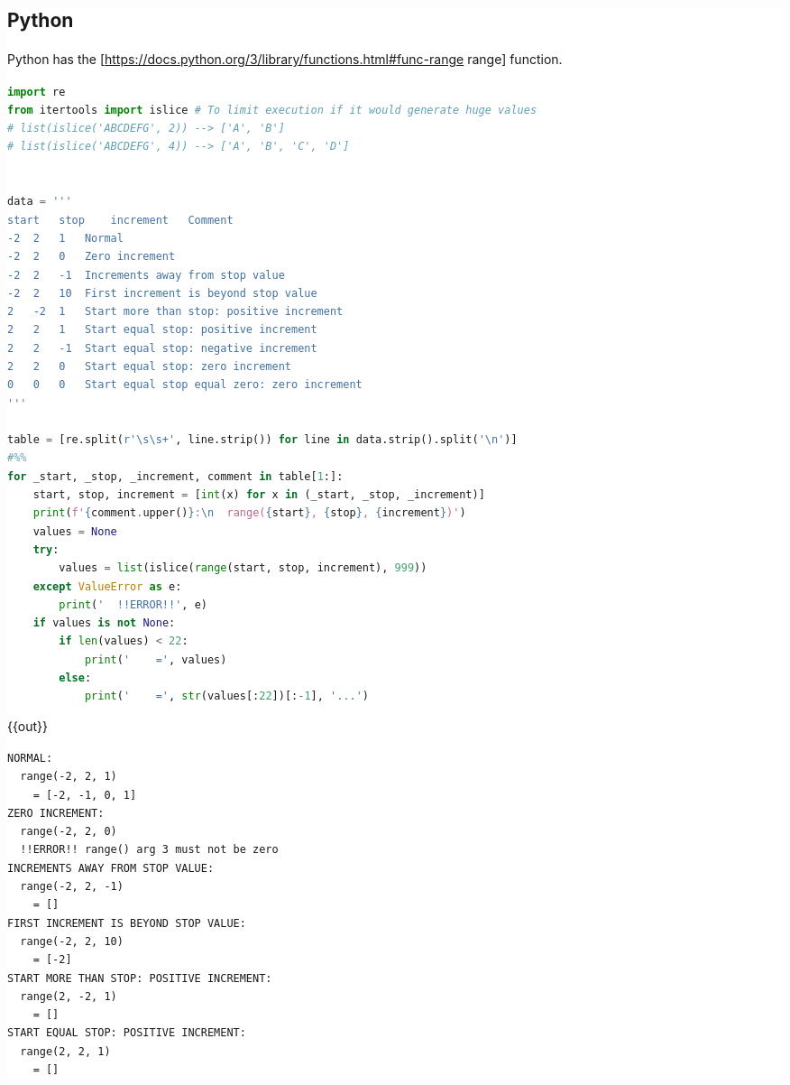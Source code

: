 

## Python

Python has the [https://docs.python.org/3/library/functions.html#func-range range] function.

```python
import re
from itertools import islice # To limit execution if it would generate huge values 
# list(islice('ABCDEFG', 2)) --> ['A', 'B']
# list(islice('ABCDEFG', 4)) --> ['A', 'B', 'C', 'D']


data = '''
start 	stop 	increment 	Comment
-2 	2 	1 	Normal
-2 	2 	0 	Zero increment
-2 	2 	-1 	Increments away from stop value
-2 	2 	10 	First increment is beyond stop value
2 	-2 	1 	Start more than stop: positive increment
2 	2 	1 	Start equal stop: positive increment
2 	2 	-1 	Start equal stop: negative increment
2 	2 	0 	Start equal stop: zero increment
0 	0 	0 	Start equal stop equal zero: zero increment 
'''

table = [re.split(r'\s\s+', line.strip()) for line in data.strip().split('\n')]
#%%
for _start, _stop, _increment, comment in table[1:]:
    start, stop, increment = [int(x) for x in (_start, _stop, _increment)]
    print(f'{comment.upper()}:\n  range({start}, {stop}, {increment})')
    values = None
    try: 
        values = list(islice(range(start, stop, increment), 999))
    except ValueError as e:
        print('  !!ERROR!!', e)
    if values is not None:
        if len(values) < 22:
            print('    =', values)
        else:
            print('    =', str(values[:22])[:-1], '...')

```


{{out}}

```txt
NORMAL:
  range(-2, 2, 1)
    = [-2, -1, 0, 1]
ZERO INCREMENT:
  range(-2, 2, 0)
  !!ERROR!! range() arg 3 must not be zero
INCREMENTS AWAY FROM STOP VALUE:
  range(-2, 2, -1)
    = []
FIRST INCREMENT IS BEYOND STOP VALUE:
  range(-2, 2, 10)
    = [-2]
START MORE THAN STOP: POSITIVE INCREMENT:
  range(2, -2, 1)
    = []
START EQUAL STOP: POSITIVE INCREMENT:
  range(2, 2, 1)
    = []
```